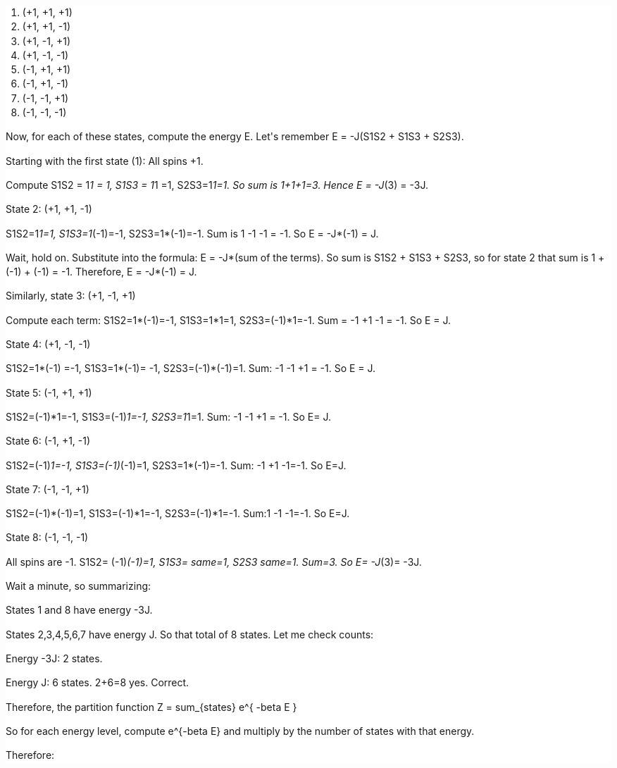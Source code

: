 1. (+1, +1, +1)
2. (+1, +1, -1)
3. (+1, -1, +1)
4. (+1, -1, -1)
5. (-1, +1, +1)
6. (-1, +1, -1)
7. (-1, -1, +1)
8. (-1, -1, -1)

Now, for each of these states, compute the energy E. Let's remember E = -J(S1S2 + S1S3 + S2S3).

Starting with the first state (1): All spins +1.

Compute S1S2 = 1*1 = 1, S1S3 = 1*1 =1, S2S3=1*1=1. So sum is 1+1+1=3. Hence E = -J*(3) = -3J.

State 2: (+1, +1, -1)

S1S2=1*1=1, S1S3=1*(-1)=-1, S2S3=1*(-1)=-1. Sum is 1 -1 -1 = -1. So E = -J*(-1) = J.

Wait, hold on. Substitute into the formula: E = -J*(sum of the terms). So sum is S1S2 + S1S3 + S2S3, so for state 2 that sum is 1 + (-1) + (-1) = -1. Therefore, E = -J*(-1) = J.

Similarly, state 3: (+1, -1, +1)

Compute each term: S1S2=1*(-1)=-1, S1S3=1*1=1, S2S3=(-1)*1=-1. Sum = -1 +1 -1 = -1. So E = J.

State 4: (+1, -1, -1)

S1S2=1*(-1) =-1, S1S3=1*(-1)= -1, S2S3=(-1)*(-1)=1. Sum: -1 -1 +1 = -1. So E = J.

State 5: (-1, +1, +1)

S1S2=(-1)*1=-1, S1S3=(-1)*1=-1, S2S3=1*1=1. Sum: -1 -1 +1 = -1. So E= J.

State 6: (-1, +1, -1)

S1S2=(-1)*1=-1, S1S3=(-1)*(-1)=1, S2S3=1*(-1)=-1. Sum: -1 +1 -1=-1. So E=J.

State 7: (-1, -1, +1)

S1S2=(-1)*(-1)=1, S1S3=(-1)*1=-1, S2S3=(-1)*1=-1. Sum:1 -1 -1=-1. So E=J.

State 8: (-1, -1, -1)

All spins are -1. S1S2= (-1)*(-1)=1, S1S3= same=1, S2S3 same=1. Sum=3. So E= -J*(3)= -3J.

Wait a minute, so summarizing:

States 1 and 8 have energy -3J.

States 2,3,4,5,6,7 have energy J. So that total of 8 states. Let me check counts:

Energy -3J: 2 states.

Energy J: 6 states. 2+6=8 yes. Correct.

Therefore, the partition function Z = sum_{states} e^{ -beta E }

So for each energy level, compute e^{-beta E} and multiply by the number of states with that energy.

Therefore:
